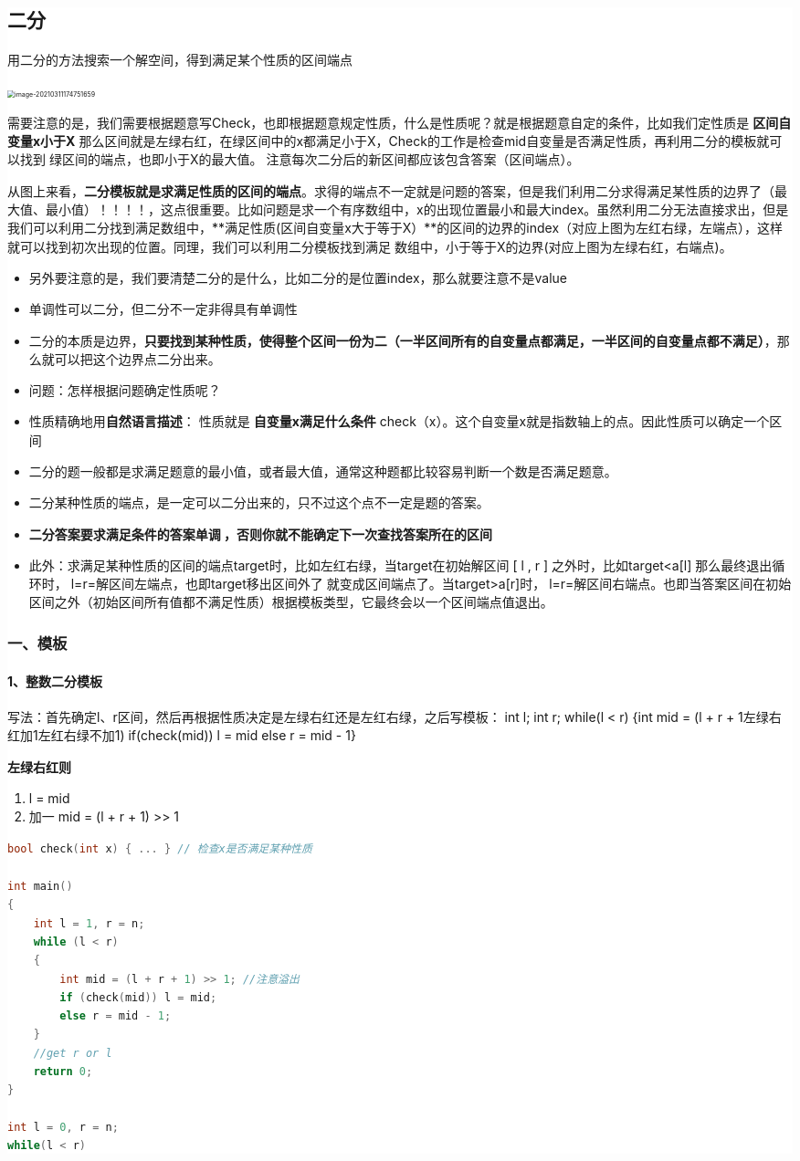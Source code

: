 



## 二分

用二分的方法搜索一个解空间，得到满足某个性质的区间端点

<img src="C:\Users\95266\AppData\Roaming\Typora\typora-user-images\image-20210311174751659.png" alt="image-20210311174751659" style="zoom: 50%;" />

需要注意的是，我们需要根据题意写Check，也即根据题意规定性质，什么是性质呢？就是根据题意自定的条件，比如我们定性质是 **区间自变量x小于X** 那么区间就是左绿右红，在绿区间中的x都满足小于X，Check的工作是检查mid自变量是否满足性质，再利用二分的模板就可以找到 绿区间的端点，也即小于X的最大值。 注意每次二分后的新区间都应该包含答案（区间端点）。

从图上来看，**二分模板就是求满足性质的区间的端点**。求得的端点不一定就是问题的答案，但是我们利用二分求得满足某性质的边界了（最大值、最小值）！！！！，这点很重要。比如问题是求一个有序数组中，x的出现位置最小和最大index。虽然利用二分无法直接求出，但是我们可以利用二分找到满足数组中，**满足性质(区间自变量x大于等于X）**的区间的边界的index（对应上图为左红右绿，左端点），这样就可以找到初次出现的位置。同理，我们可以利用二分模板找到满足 数组中，小于等于X的边界(对应上图为左绿右红，右端点)。

- 另外要注意的是，我们要清楚二分的是什么，比如二分的是位置index，那么就要注意不是value

- 单调性可以二分，但二分不一定非得具有单调性

- 二分的本质是边界，**只要找到某种性质，使得整个区间一份为二（一半区间所有的自变量点都满足，一半区间的自变量点都不满足）**，那么就可以把这个边界点二分出来。

- 问题：怎样根据问题确定性质呢？

- 性质精确地用**自然语言描述**： 性质就是 **自变量x满足什么条件**  check（x）。这个自变量x就是指数轴上的点。因此性质可以确定一个区间

- 二分的题一般都是求满足题意的最小值，或者最大值，通常这种题都比较容易判断一个数是否满足题意。

- 二分某种性质的端点，是一定可以二分出来的，只不过这个点不一定是题的答案。

- **二分答案要求满足条件的答案单调 ，否则你就不能确定下一次查找答案所在的区间**

- 此外：求满足某种性质的区间的端点target时，比如左红右绿，当target在初始解区间 [ l , r ] 之外时，比如target<a[l] 那么最终退出循环时， l=r=解区间左端点，也即target移出区间外了 就变成区间端点了。当target>a[r]时， l=r=解区间右端点。也即当答案区间在初始区间之外（初始区间所有值都不满足性质）根据模板类型，它最终会以一个区间端点值退出。

  







### 一、模板

#### 1、**整数二分模板**

写法：首先确定l、r区间，然后再根据性质决定是左绿右红还是左红右绿，之后写模板：
int l; int r; while(l < r)  {int mid = (l + r + 1左绿右红加1左红右绿不加1) if(check(mid)) l = mid else r = mid - 1} 

**左绿右红则** 

1. l = mid      
2. 加一 mid = (l + r + 1) >> 1

```C++
bool check(int x) { ... } // 检查x是否满足某种性质

int main()
{
    int l = 1, r = n;
    while (l < r)
    {
        int mid = (l + r + 1) >> 1; //注意溢出
        if (check(mid)) l = mid;
        else r = mid - 1;
    }
    //get r or l
    return 0;
}

int l = 0, r = n;
while(l < r)
```